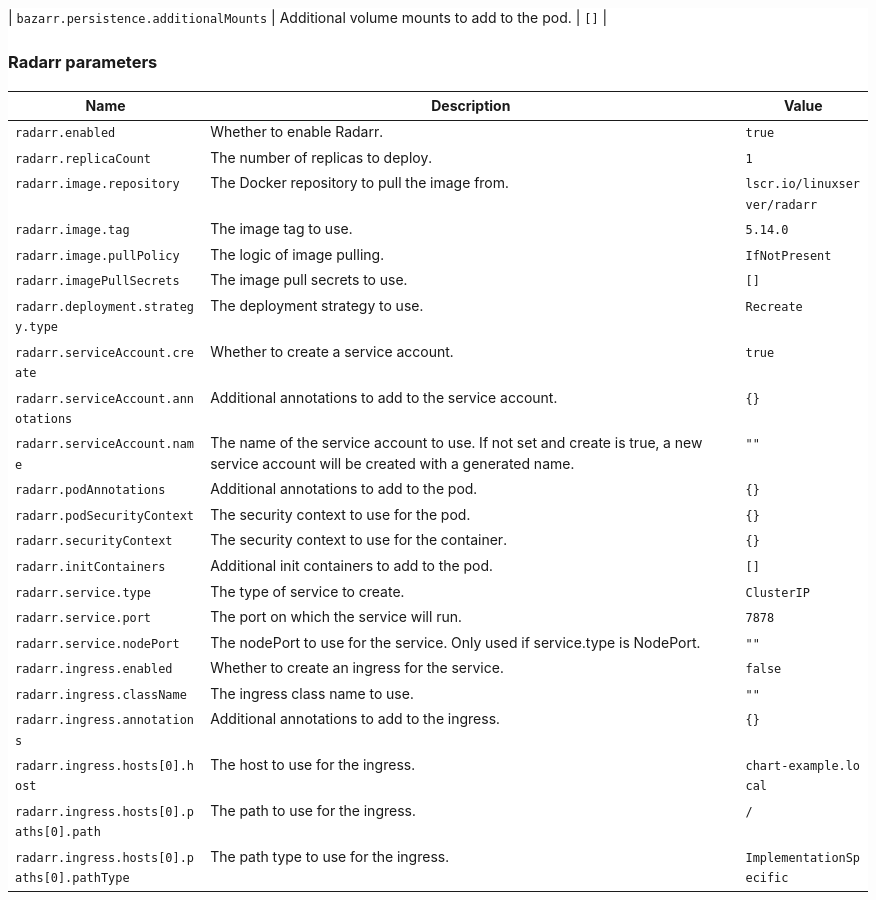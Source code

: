 | `bazarr.persistence.additionalMounts`                  | Additional volume mounts to add to the pod.                                                                                         | `[]`                         |

### Radarr parameters

| Name                                                   | Description                                                                                                                         | Value                        |
| ------------------------------------------------------ | ----------------------------------------------------------------------------------------------------------------------------------- | ---------------------------- |
| `radarr.enabled`                                       | Whether to enable Radarr.                                                                                                           | `true`                       |
| `radarr.replicaCount`                                  | The number of replicas to deploy.                                                                                                   | `1`                          |
| `radarr.image.repository`                              | The Docker repository to pull the image from.                                                                                       | `lscr.io/linuxserver/radarr` |
| `radarr.image.tag`                                     | The image tag to use.                                                                                                               | `5.14.0`                     |
| `radarr.image.pullPolicy`                              | The logic of image pulling.                                                                                                         | `IfNotPresent`               |
| `radarr.imagePullSecrets`                              | The image pull secrets to use.                                                                                                      | `[]`                         |
| `radarr.deployment.strategy.type`                      | The deployment strategy to use.                                                                                                     | `Recreate`                   |
| `radarr.serviceAccount.create`                         | Whether to create a service account.                                                                                                | `true`                       |
| `radarr.serviceAccount.annotations`                    | Additional annotations to add to the service account.                                                                               | `{}`                         |
| `radarr.serviceAccount.name`                           | The name of the service account to use. If not set and create is true, a new service account will be created with a generated name. | `""`                         |
| `radarr.podAnnotations`                                | Additional annotations to add to the pod.                                                                                           | `{}`                         |
| `radarr.podSecurityContext`                            | The security context to use for the pod.                                                                                            | `{}`                         |
| `radarr.securityContext`                               | The security context to use for the container.                                                                                      | `{}`                         |
| `radarr.initContainers`                                | Additional init containers to add to the pod.                                                                                       | `[]`                         |
| `radarr.service.type`                                  | The type of service to create.                                                                                                      | `ClusterIP`                  |
| `radarr.service.port`                                  | The port on which the service will run.                                                                                             | `7878`                       |
| `radarr.service.nodePort`                              | The nodePort to use for the service. Only used if service.type is NodePort.                                                         | `""`                         |
| `radarr.ingress.enabled`                               | Whether to create an ingress for the service.                                                                                       | `false`                      |
| `radarr.ingress.className`                             | The ingress class name to use.                                                                                                      | `""`                         |
| `radarr.ingress.annotations`                           | Additional annotations to add to the ingress.                                                                                       | `{}`                         |
| `radarr.ingress.hosts[0].host`                         | The host to use for the ingress.                                                                                                    | `chart-example.local`        |
| `radarr.ingress.hosts[0].paths[0].path`                | The path to use for the ingress.                                                                                                    | `/`                          |
| `radarr.ingress.hosts[0].paths[0].pathType`            | The path type to use for the ingress.                                                                                               | `ImplementationSpecific`     |